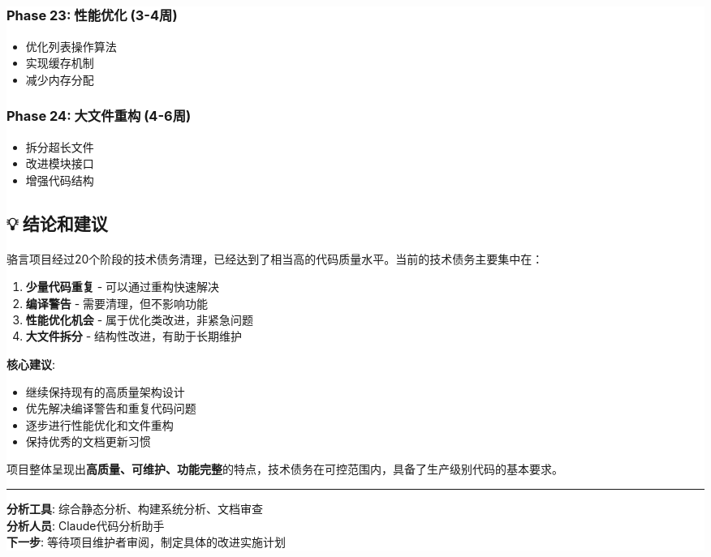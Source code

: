 ### Phase 23: 性能优化 (3-4周)
- 优化列表操作算法
- 实现缓存机制
- 减少内存分配

### Phase 24: 大文件重构 (4-6周)
- 拆分超长文件
- 改进模块接口
- 增强代码结构

## 💡 结论和建议

骆言项目经过20个阶段的技术债务清理，已经达到了相当高的代码质量水平。当前的技术债务主要集中在：

1. **少量代码重复** - 可以通过重构快速解决
2. **编译警告** - 需要清理，但不影响功能
3. **性能优化机会** - 属于优化类改进，非紧急问题
4. **大文件拆分** - 结构性改进，有助于长期维护

**核心建议**:
- 继续保持现有的高质量架构设计
- 优先解决编译警告和重复代码问题
- 逐步进行性能优化和文件重构
- 保持优秀的文档更新习惯

项目整体呈现出**高质量、可维护、功能完整**的特点，技术债务在可控范围内，具备了生产级别代码的基本要求。

---
**分析工具**: 综合静态分析、构建系统分析、文档审查  
**分析人员**: Claude代码分析助手  
**下一步**: 等待项目维护者审阅，制定具体的改进实施计划